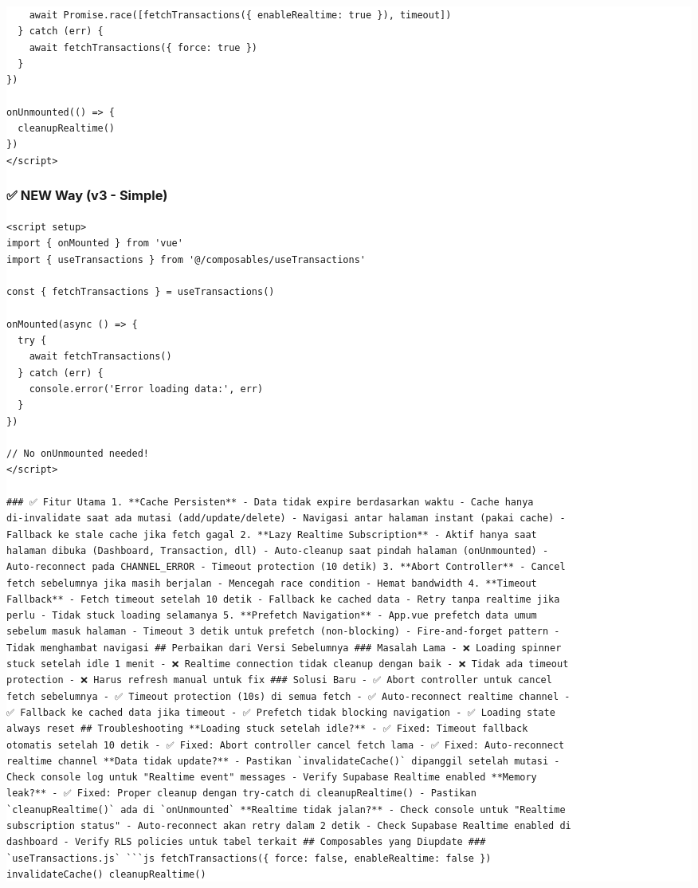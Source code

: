 ```vue
    await Promise.race([fetchTransactions({ enableRealtime: true }), timeout])
  } catch (err) {
    await fetchTransactions({ force: true })
  }
})

onUnmounted(() => {
  cleanupRealtime()
})
</script>
```

### ✅ NEW Way (v3 - Simple)

````vue
<script setup>
import { onMounted } from 'vue'
import { useTransactions } from '@/composables/useTransactions'

const { fetchTransactions } = useTransactions()

onMounted(async () => {
  try {
    await fetchTransactions()
  } catch (err) {
    console.error('Error loading data:', err)
  }
})

// No onUnmounted needed!
</script>

### ✅ Fitur Utama 1. **Cache Persisten** - Data tidak expire berdasarkan waktu - Cache hanya
di-invalidate saat ada mutasi (add/update/delete) - Navigasi antar halaman instant (pakai cache) -
Fallback ke stale cache jika fetch gagal 2. **Lazy Realtime Subscription** - Aktif hanya saat
halaman dibuka (Dashboard, Transaction, dll) - Auto-cleanup saat pindah halaman (onUnmounted) -
Auto-reconnect pada CHANNEL_ERROR - Timeout protection (10 detik) 3. **Abort Controller** - Cancel
fetch sebelumnya jika masih berjalan - Mencegah race condition - Hemat bandwidth 4. **Timeout
Fallback** - Fetch timeout setelah 10 detik - Fallback ke cached data - Retry tanpa realtime jika
perlu - Tidak stuck loading selamanya 5. **Prefetch Navigation** - App.vue prefetch data umum
sebelum masuk halaman - Timeout 3 detik untuk prefetch (non-blocking) - Fire-and-forget pattern -
Tidak menghambat navigasi ## Perbaikan dari Versi Sebelumnya ### Masalah Lama - ❌ Loading spinner
stuck setelah idle 1 menit - ❌ Realtime connection tidak cleanup dengan baik - ❌ Tidak ada timeout
protection - ❌ Harus refresh manual untuk fix ### Solusi Baru - ✅ Abort controller untuk cancel
fetch sebelumnya - ✅ Timeout protection (10s) di semua fetch - ✅ Auto-reconnect realtime channel -
✅ Fallback ke cached data jika timeout - ✅ Prefetch tidak blocking navigation - ✅ Loading state
always reset ## Troubleshooting **Loading stuck setelah idle?** - ✅ Fixed: Timeout fallback
otomatis setelah 10 detik - ✅ Fixed: Abort controller cancel fetch lama - ✅ Fixed: Auto-reconnect
realtime channel **Data tidak update?** - Pastikan `invalidateCache()` dipanggil setelah mutasi -
Check console log untuk "Realtime event" messages - Verify Supabase Realtime enabled **Memory
leak?** - ✅ Fixed: Proper cleanup dengan try-catch di cleanupRealtime() - Pastikan
`cleanupRealtime()` ada di `onUnmounted` **Realtime tidak jalan?** - Check console untuk "Realtime
subscription status" - Auto-reconnect akan retry dalam 2 detik - Check Supabase Realtime enabled di
dashboard - Verify RLS policies untuk tabel terkait ## Composables yang Diupdate ###
`useTransactions.js` ```js fetchTransactions({ force: false, enableRealtime: false })
invalidateCache() cleanupRealtime()
````
